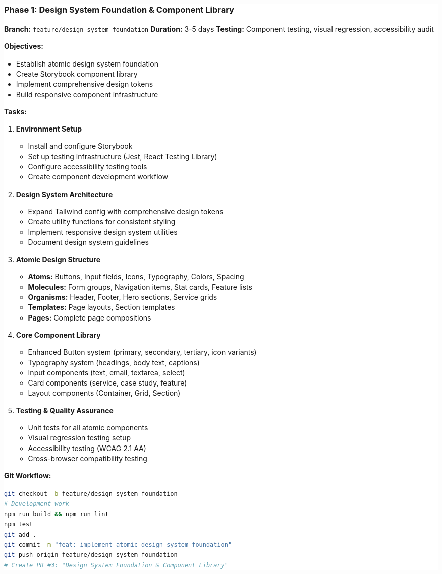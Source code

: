 
### Phase 1: Design System Foundation & Component Library
**Branch:** `feature/design-system-foundation`
**Duration:** 3-5 days
**Testing:** Component testing, visual regression, accessibility audit

**Objectives:**
- Establish atomic design system foundation
- Create Storybook component library
- Implement comprehensive design tokens
- Build responsive component infrastructure

**Tasks:**
1. **Environment Setup**
   - Install and configure Storybook
   - Set up testing infrastructure (Jest, React Testing Library)
   - Configure accessibility testing tools
   - Create component development workflow

2. **Design System Architecture**
   - Expand Tailwind config with comprehensive design tokens
   - Create utility functions for consistent styling
   - Implement responsive design system utilities
   - Document design system guidelines

3. **Atomic Design Structure**
   - **Atoms:** Buttons, Input fields, Icons, Typography, Colors, Spacing
   - **Molecules:** Form groups, Navigation items, Stat cards, Feature lists
   - **Organisms:** Header, Footer, Hero sections, Service grids
   - **Templates:** Page layouts, Section templates
   - **Pages:** Complete page compositions

4. **Core Component Library**
   - Enhanced Button system (primary, secondary, tertiary, icon variants)
   - Typography system (headings, body text, captions)
   - Input components (text, email, textarea, select)
   - Card components (service, case study, feature)
   - Layout components (Container, Grid, Section)

5. **Testing & Quality Assurance**
   - Unit tests for all atomic components
   - Visual regression testing setup
   - Accessibility testing (WCAG 2.1 AA)
   - Cross-browser compatibility testing

**Git Workflow:**
```bash
git checkout -b feature/design-system-foundation
# Development work
npm run build && npm run lint
npm test
git add .
git commit -m "feat: implement atomic design system foundation"
git push origin feature/design-system-foundation
# Create PR #3: "Design System Foundation & Component Library"
```
